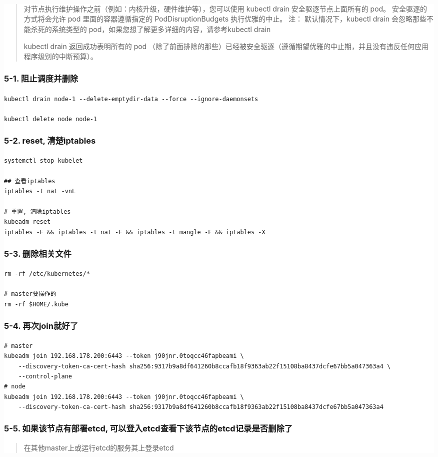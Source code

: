 > 对节点执行维护操作之前（例如：内核升级，硬件维护等），您可以使用 kubectl drain 安全驱逐节点上面所有的 pod。
> 安全驱逐的方式将会允许 pod 里面的容器遵循指定的 PodDisruptionBudgets 执行优雅的中止。
> 注： 默认情况下，kubectl drain 会忽略那些不能杀死的系统类型的 pod，如果您想了解更多详细的内容，请参考kubectl drain
> 
> kubectl drain 返回成功表明所有的 pod （除了前面排除的那些）已经被安全驱逐（遵循期望优雅的中止期，并且没有违反任何应用程序级别的中断预算）。

### 5-1. 阻止调度并删除

```shel
kubectl drain node-1 --delete-emptydir-data --force --ignore-daemonsets

kubectl delete node node-1
```

### 5-2. reset, 清楚iptables

```shell
systemctl stop kubelet

## 查看iptables
iptables -t nat -vnL

# 重置, 清除iptables
kubeadm reset
iptables -F && iptables -t nat -F && iptables -t mangle -F && iptables -X
```

### 5-3. 删除相关文件

```shell
rm -rf /etc/kubernetes/*

# master要操作的
rm -rf $HOME/.kube
```

### 5-4. 再次join就好了

```shell
# master
kubeadm join 192.168.178.200:6443 --token j90jnr.0toqcc46fapbeami \
    --discovery-token-ca-cert-hash sha256:9317b9a8df641260b8ccafb18f9363ab22f15108ba8437dcfe67bb5a047363a4 \
    --control-plane
# node
kubeadm join 192.168.178.200:6443 --token j90jnr.0toqcc46fapbeami \
    --discovery-token-ca-cert-hash sha256:9317b9a8df641260b8ccafb18f9363ab22f15108ba8437dcfe67bb5a047363a4
```

### 5-5. 如果该节点有部署etcd, 可以登入etcd查看下该节点的etcd记录是否删除了

> 在其他master上或运行etcd的服务其上登录etcd
